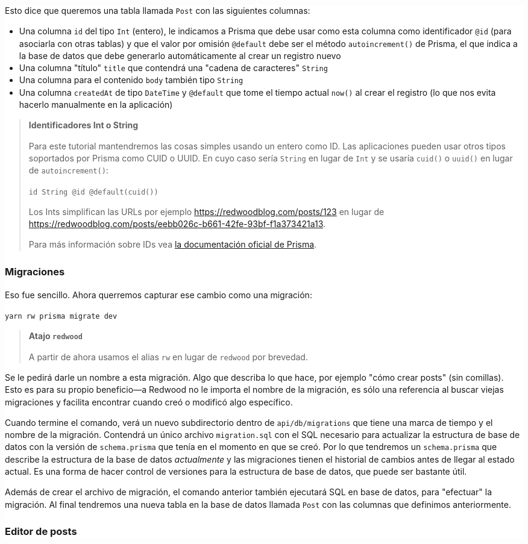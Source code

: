 ```plaintext {13-18}
```

Esto dice que queremos una tabla llamada `Post` con las siguientes columnas:

- Una columna `id` del tipo `Int` (entero), le indicamos a Prisma que debe usar como esta columna como identificador `@id` (para asociarla con otras tablas) y que el valor por omisión `@default` debe ser el método `autoincrement()` de Prisma, el que indica a la base de datos que debe generarlo automáticamente al crear un registro nuevo
- Una columna "título" `title` que contendrá una "cadena de caracteres" `String`
- Una columna para el contenido `body` también tipo `String`
- Una columna `createdAt` de tipo `DateTime` y `@default` que tome el tiempo actual `now()` al crear el registro (lo que nos evita hacerlo manualmente en la aplicación)

> **Identificadores Int o String**
> 
> Para este tutorial mantendremos las cosas simples usando un entero como ID. Las aplicaciones pueden usar otros tipos soportados por Prisma como CUID o UUID. En cuyo caso sería `String` en lugar de `Int` y se usaría `cuid()` o `uuid()` en lugar de `autoincrement()`:
> 
> `id String @id @default(cuid())`
> 
> Los Ints simplifican las URLs por ejemplo https://redwoodblog.com/posts/123 en lugar de https://redwoodblog.com/posts/eebb026c-b661-42fe-93bf-f1a373421a13.
> 
> Para más información sobre IDs vea [la documentación oficial de Prisma](https://www.prisma.io/docs/reference/tools-and-interfaces/prisma-schema/data-model#defining-an-id-field).

### Migraciones

Eso fue sencillo. Ahora querremos capturar ese cambio como una migración:

    yarn rw prisma migrate dev

> **Atajo `redwood`**
> 
> A partir de ahora usamos el alias `rw` en lugar de `redwood` por brevedad.

Se le pedirá darle un nombre a esta migración. Algo que describa lo que hace, por ejemplo "cómo crear posts" (sin comillas). Esto es para su propio beneficio—a Redwood no le importa el nombre de la migración, es sólo una referencia al buscar viejas migraciones y facilita encontrar cuando creó o modificó algo específico.

Cuando termine el comando, verá un nuevo subdirectorio dentro de `api/db/migrations` que tiene una marca de tiempo y el nombre de la migración. Contendrá un único archivo `migration.sql` con el SQL necesario para actualizar la estructura de base de datos con la versión de `schema.prisma` que tenía en el momento en que se creó. Por lo que tendremos un `schema.prisma` que describe la estructura de la base de datos *actualmente* y las migraciones tienen el historial de cambios antes de llegar al estado actual. Es una forma de hacer control de versiones para la estructura de base de datos, que puede ser bastante útil.

Además de crear el archivo de migración, el comando anterior también ejecutará SQL en base de datos, para "efectuar" la migración. Al final tendremos una nueva tabla en la base de datos llamada `Post` con las columnas que definimos anteriormente.

### Editor de posts
